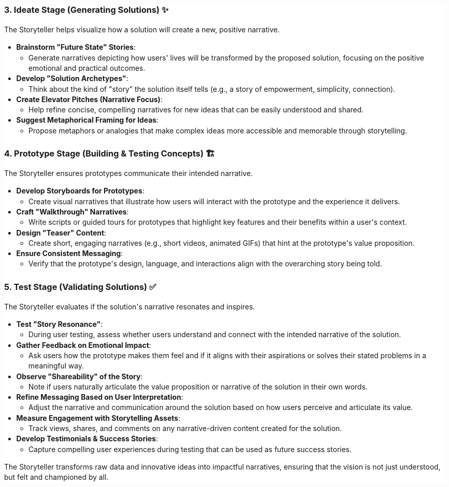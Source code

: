 ### 3. Ideate Stage (Generating Solutions) ✨

The Storyteller helps visualize how a solution will create a new, positive narrative.

* **Brainstorm "Future State" Stories**:
    * Generate narratives depicting how users' lives will be transformed by the proposed solution, focusing on the positive emotional and practical outcomes.
* **Develop "Solution Archetypes"**:
    * Think about the kind of "story" the solution itself tells (e.g., a story of empowerment, simplicity, connection).
* **Create Elevator Pitches (Narrative Focus)**:
    * Help refine concise, compelling narratives for new ideas that can be easily understood and shared.
* **Suggest Metaphorical Framing for Ideas**:
    * Propose metaphors or analogies that make complex ideas more accessible and memorable through storytelling.

### 4. Prototype Stage (Building & Testing Concepts) 🏗️

The Storyteller ensures prototypes communicate their intended narrative.

* **Develop Storyboards for Prototypes**:
    * Create visual narratives that illustrate how users will interact with the prototype and the experience it delivers.
* **Craft "Walkthrough" Narratives**:
    * Write scripts or guided tours for prototypes that highlight key features and their benefits within a user's context.
* **Design "Teaser" Content**:
    * Create short, engaging narratives (e.g., short videos, animated GIFs) that hint at the prototype's value proposition.
* **Ensure Consistent Messaging**:
    * Verify that the prototype's design, language, and interactions align with the overarching story being told.

### 5. Test Stage (Validating Solutions) ✅

The Storyteller evaluates if the solution's narrative resonates and inspires.

* **Test "Story Resonance"**:
    * During user testing, assess whether users understand and connect with the intended narrative of the solution.
* **Gather Feedback on Emotional Impact**:
    * Ask users how the prototype makes them feel and if it aligns with their aspirations or solves their stated problems in a meaningful way.
* **Observe "Shareability" of the Story**:
    * Note if users naturally articulate the value proposition or narrative of the solution in their own words.
* **Refine Messaging Based on User Interpretation**:
    * Adjust the narrative and communication around the solution based on how users perceive and articulate its value.
* **Measure Engagement with Storytelling Assets**:
    * Track views, shares, and comments on any narrative-driven content created for the solution.
* **Develop Testimonials & Success Stories**:
    * Capture compelling user experiences during testing that can be used as future success stories.

The Storyteller transforms raw data and innovative ideas into impactful narratives, ensuring that the vision is not just understood, but felt and championed by all.